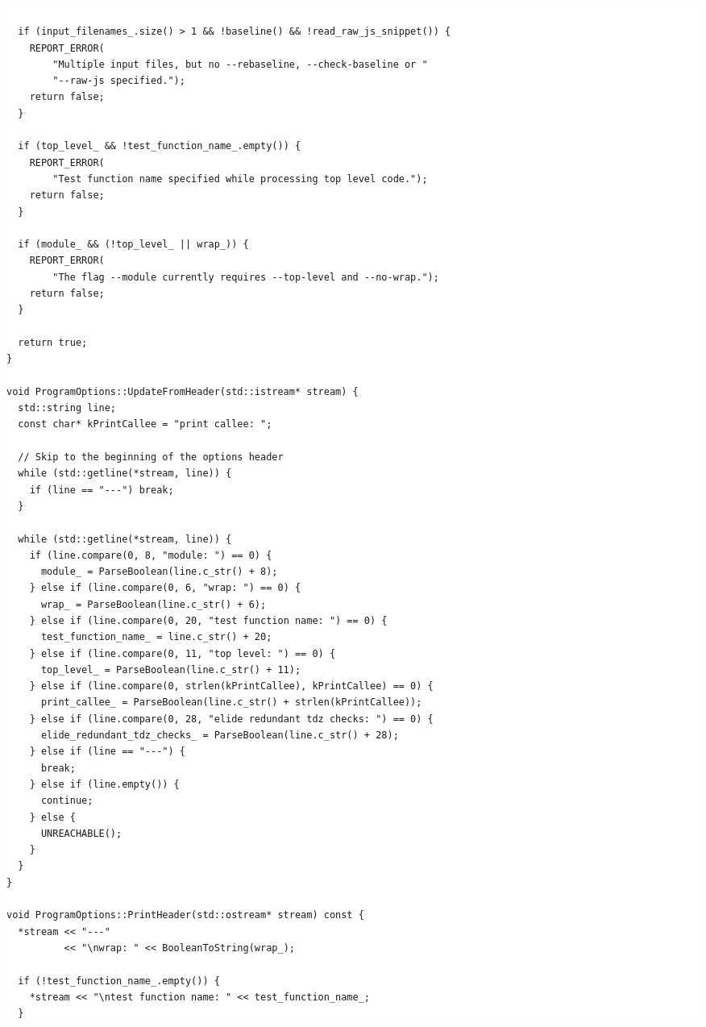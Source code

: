 ```

  if (input_filenames_.size() > 1 && !baseline() && !read_raw_js_snippet()) {
    REPORT_ERROR(
        "Multiple input files, but no --rebaseline, --check-baseline or "
        "--raw-js specified.");
    return false;
  }

  if (top_level_ && !test_function_name_.empty()) {
    REPORT_ERROR(
        "Test function name specified while processing top level code.");
    return false;
  }

  if (module_ && (!top_level_ || wrap_)) {
    REPORT_ERROR(
        "The flag --module currently requires --top-level and --no-wrap.");
    return false;
  }

  return true;
}

void ProgramOptions::UpdateFromHeader(std::istream* stream) {
  std::string line;
  const char* kPrintCallee = "print callee: ";

  // Skip to the beginning of the options header
  while (std::getline(*stream, line)) {
    if (line == "---") break;
  }

  while (std::getline(*stream, line)) {
    if (line.compare(0, 8, "module: ") == 0) {
      module_ = ParseBoolean(line.c_str() + 8);
    } else if (line.compare(0, 6, "wrap: ") == 0) {
      wrap_ = ParseBoolean(line.c_str() + 6);
    } else if (line.compare(0, 20, "test function name: ") == 0) {
      test_function_name_ = line.c_str() + 20;
    } else if (line.compare(0, 11, "top level: ") == 0) {
      top_level_ = ParseBoolean(line.c_str() + 11);
    } else if (line.compare(0, strlen(kPrintCallee), kPrintCallee) == 0) {
      print_callee_ = ParseBoolean(line.c_str() + strlen(kPrintCallee));
    } else if (line.compare(0, 28, "elide redundant tdz checks: ") == 0) {
      elide_redundant_tdz_checks_ = ParseBoolean(line.c_str() + 28);
    } else if (line == "---") {
      break;
    } else if (line.empty()) {
      continue;
    } else {
      UNREACHABLE();
    }
  }
}

void ProgramOptions::PrintHeader(std::ostream* stream) const {
  *stream << "---"
          << "\nwrap: " << BooleanToString(wrap_);

  if (!test_function_name_.empty()) {
    *stream << "\ntest function name: " << test_function_name_;
  }

```